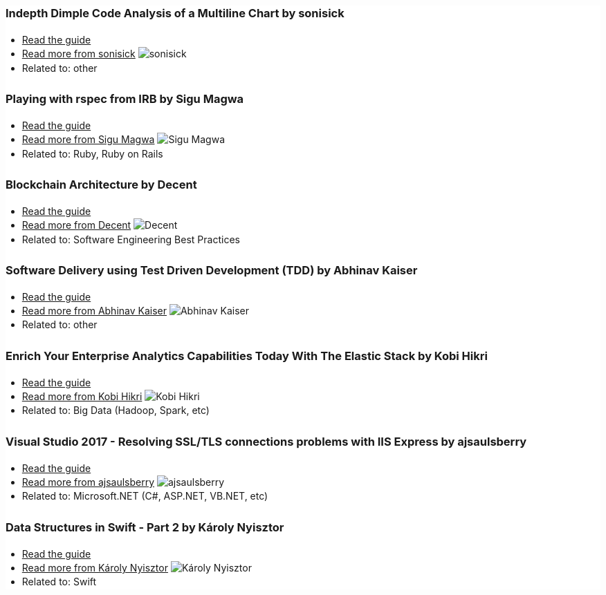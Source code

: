 ### Indepth Dimple Code Analysis of a Multiline Chart by sonisick
- [Read the guide](https://www.pluralsight.com/guides/other/indepth-dimple-code-analysis-of-a-multiline-chart)
- [Read more from sonisick](https://www.pluralsight.com/guides/author/sonisick) <img src="https://avatars0.githubusercontent.com/u/6710145?v=4" width="30" height="30" alt="sonisick" />
- Related to: other

### Playing with rspec from IRB by Sigu Magwa
- [Read the guide](https://www.pluralsight.com/guides/ruby-ruby-on-rails/playing-with-rspec-from-irb)
- [Read more from Sigu Magwa](https://www.pluralsight.com/guides/author/sigu) <img src="https://avatars1.githubusercontent.com/u/584211?v=4" width="30" height="30" alt="Sigu Magwa" />
- Related to: Ruby, Ruby on Rails

### Blockchain Architecture by Decent
- [Read the guide](https://www.pluralsight.com/guides/software-engineering-best-practices/blockchain-architecture)
- [Read more from Decent](https://www.pluralsight.com/guides/author/decentcrypto) <img src="https://avatars3.githubusercontent.com/u/29243763?v=4" width="30" height="30" alt="Decent" />
- Related to: Software Engineering Best Practices

### Software Delivery using Test Driven Development (TDD) by Abhinav Kaiser
- [Read the guide](https://www.pluralsight.com/guides/other/software-delivery-using-test-driven-development-tdd)
- [Read more from Abhinav Kaiser](https://www.pluralsight.com/guides/author/abskaiser) <img src="https://avatars2.githubusercontent.com/u/26959448?v=4" width="30" height="30" alt="Abhinav Kaiser" />
- Related to: other

### Enrich Your Enterprise Analytics Capabilities Today With The Elastic Stack by Kobi Hikri
- [Read the guide](https://www.pluralsight.com/guides/big-data/enrich-your-enterprise-analytics-capabilities-today-with-the-elastic-stack)
- [Read more from Kobi Hikri](https://www.pluralsight.com/guides/author/kobihikri) <img src="https://avatars2.githubusercontent.com/u/4434689?v=4" width="30" height="30" alt="Kobi Hikri" />
- Related to: Big Data (Hadoop, Spark, etc)

### Visual Studio 2017 - Resolving SSL/TLS connections problems with IIS Express by ajsaulsberry
- [Read the guide](https://www.pluralsight.com/guides/microsoft-net/visual-studio-2017-resolving-ssl-tls-connections-problems-with-iis-express)
- [Read more from ajsaulsberry](https://www.pluralsight.com/guides/author/ajsaulsberry) <img src="https://avatars1.githubusercontent.com/u/11444510?v=4" width="30" height="30" alt="ajsaulsberry" />
- Related to: Microsoft.NET (C#, ASP.NET, VB.NET, etc)

### Data Structures in Swift - Part 2 by Károly Nyisztor
- [Read the guide](https://www.pluralsight.com/guides/swift/data-structures-in-swift-part-2)
- [Read more from Károly Nyisztor](https://www.pluralsight.com/guides/author/nyisztor) <img src="https://avatars1.githubusercontent.com/u/198511?v=4" width="30" height="30" alt="Károly Nyisztor" />
- Related to: Swift
